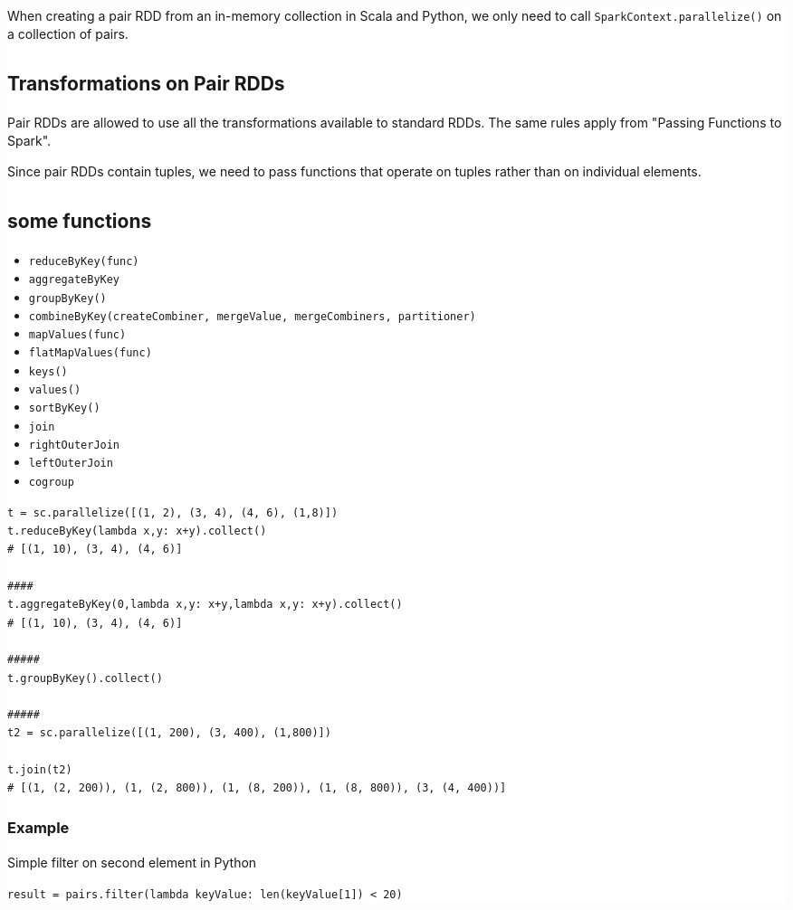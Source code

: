 
When creating a pair RDD from an in-memory collection in Scala and Python, we only
need to call `SparkContext.parallelize()` on a collection of pairs.


## Transformations on Pair RDDs
Pair RDDs are allowed to use all the transformations available to standard RDDs. The
same rules apply from "Passing Functions to Spark".

Since pair RDDs contain tuples, we
need to pass functions that operate on tuples rather than on individual elements.

## some functions


- `reduceByKey(func)`
- `aggregateByKey`
- `groupByKey()`
- `combineByKey(createCombiner, mergeValue, mergeCombiners, partitioner)`
- `mapValues(func)`
- `flatMapValues(func)`
- `keys()`
- `values()`
- `sortByKey()`
- `join`
- `rightOuterJoin`
- `leftOuterJoin`
- `cogroup`


```
t = sc.parallelize([(1, 2), (3, 4), (4, 6), (1,8)])
t.reduceByKey(lambda x,y: x+y).collect()
# [(1, 10), (3, 4), (4, 6)]

####
t.aggregateByKey(0,lambda x,y: x+y,lambda x,y: x+y).collect()
# [(1, 10), (3, 4), (4, 6)]

#####
t.groupByKey().collect()

#####
t2 = sc.parallelize([(1, 200), (3, 400), (1,800)])

t.join(t2)
# [(1, (2, 200)), (1, (2, 800)), (1, (8, 200)), (1, (8, 800)), (3, (4, 400))]

```




### Example
Simple filter on second element in Python
```
result = pairs.filter(lambda keyValue: len(keyValue[1]) < 20)
```
